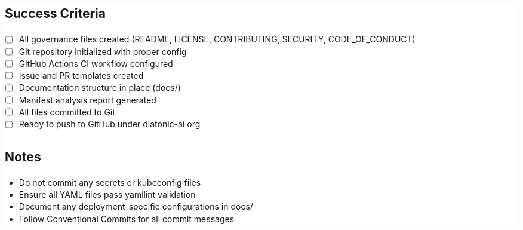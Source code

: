 ## Success Criteria
- [ ] All governance files created (README, LICENSE, CONTRIBUTING, SECURITY, CODE_OF_CONDUCT)
- [ ] Git repository initialized with proper config
- [ ] GitHub Actions CI workflow configured
- [ ] Issue and PR templates created
- [ ] Documentation structure in place (docs/)
- [ ] Manifest analysis report generated
- [ ] All files committed to Git
- [ ] Ready to push to GitHub under diatonic-ai org

## Notes
- Do not commit any secrets or kubeconfig files
- Ensure all YAML files pass yamllint validation
- Document any deployment-specific configurations in docs/
- Follow Conventional Commits for all commit messages
